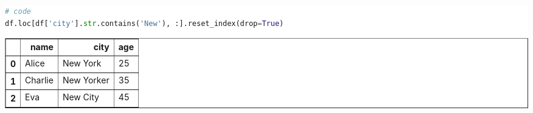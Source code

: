 


```python
# code
df.loc[df['city'].str.contains('New'), :].reset_index(drop=True)
```




<div>
<style scoped>
    .dataframe tbody tr th:only-of-type {
        vertical-align: middle;
    }

    .dataframe tbody tr th {
        vertical-align: top;
    }

    .dataframe thead th {
        text-align: right;
    }
</style>
<table border="1" class="dataframe">
  <thead>
    <tr style="text-align: right;">
      <th></th>
      <th>name</th>
      <th>city</th>
      <th>age</th>
    </tr>
  </thead>
  <tbody>
    <tr>
      <th>0</th>
      <td>Alice</td>
      <td>New York</td>
      <td>25</td>
    </tr>
    <tr>
      <th>1</th>
      <td>Charlie</td>
      <td>New Yorker</td>
      <td>35</td>
    </tr>
    <tr>
      <th>2</th>
      <td>Eva</td>
      <td>New City</td>
      <td>45</td>
    </tr>
  </tbody>
</table>
</div>
